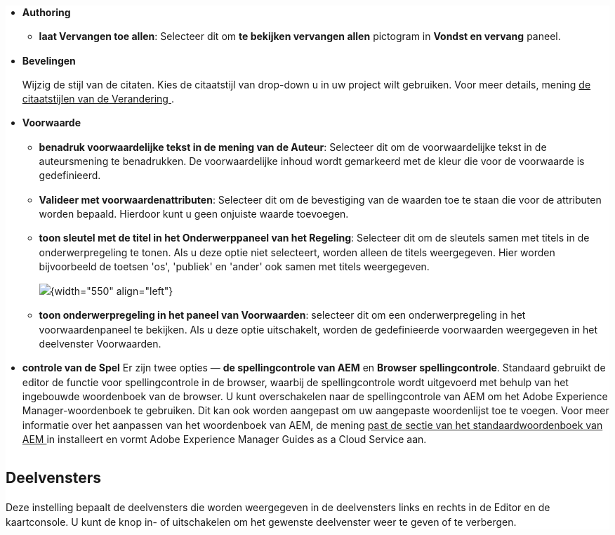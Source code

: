 
- **Authoring**

   - **laat Vervangen toe allen**: Selecteer dit om **te bekijken vervangen allen** pictogram in **Vondst en vervang** paneel.

- **Bevelingen**

  Wijzig de stijl van de citaten. Kies de citaatstijl van drop-down u in uw project wilt gebruiken. Voor meer details, mening [ de citaatstijlen van de Verandering ](../user-guide/web-editor-apply-citations.md#change-citation-style).

- **Voorwaarde**

   - **benadruk voorwaardelijke tekst in de mening van de Auteur**: Selecteer dit om de voorwaardelijke tekst in de auteursmening te benadrukken. De voorwaardelijke inhoud wordt gemarkeerd met de kleur die voor de voorwaarde is gedefinieerd.

   - **Valideer met voorwaardenattributen**: Selecteer dit om de bevestiging van de waarden toe te staan die voor de attributen worden bepaald. Hierdoor kunt u geen onjuiste waarde toevoegen.

   - **toon sleutel met de titel in het Onderwerppaneel van het Regeling**: Selecteer dit om de sleutels samen met titels in de onderwerpregeling te tonen. Als u deze optie niet selecteert, worden alleen de titels weergegeven. Hier worden bijvoorbeeld de toetsen &#39;os&#39;, &#39;publiek&#39; en &#39;ander&#39; ook samen met titels weergegeven.

     ![](../user-guide/images/subject-scheme-title.png){width="550" align="left"}

   - **toon onderwerpregeling in het paneel van Voorwaarden**: selecteer dit om een onderwerpregeling in het voorwaardenpaneel te bekijken. Als u deze optie uitschakelt, worden de gedefinieerde voorwaarden weergegeven in het deelvenster Voorwaarden.

- **controle van de Spel**
Er zijn twee opties — **de spellingcontrole van AEM** en **Browser spellingcontrole**. Standaard gebruikt de editor de functie voor spellingcontrole in de browser, waarbij de spellingcontrole wordt uitgevoerd met behulp van het ingebouwde woordenboek van de browser. U kunt overschakelen naar de spellingcontrole van AEM om het Adobe Experience Manager-woordenboek te gebruiken. Dit kan ook worden aangepast om uw aangepaste woordenlijst toe te voegen. Voor meer informatie over het aanpassen van het woordenboek van AEM, de mening [ past de sectie van het standaardwoordenboek van AEM ](../cs-install-guide/customize-aem-custom-dictionary.md) in installeert en vormt Adobe Experience Manager Guides as a Cloud Service aan.


## Deelvensters

Deze instelling bepaalt de deelvensters die worden weergegeven in de deelvensters links en rechts in de Editor en de kaartconsole. U kunt de knop in- of uitschakelen om het gewenste deelvenster weer te geven of te verbergen.
